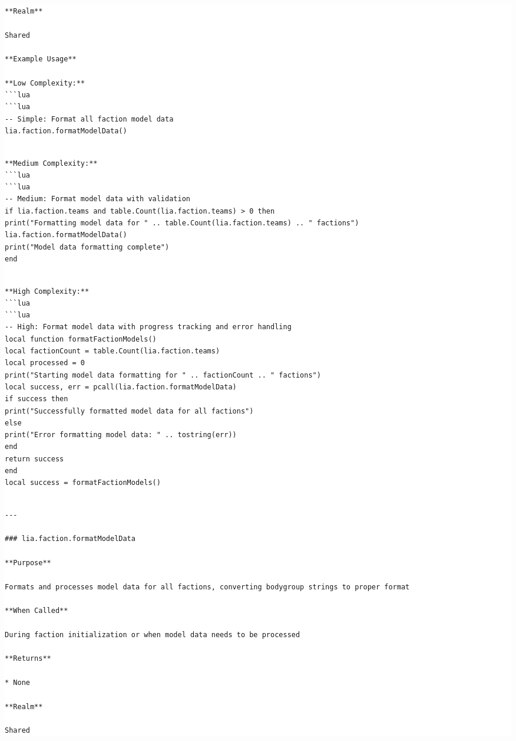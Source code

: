 ```
**Realm**

Shared

**Example Usage**

**Low Complexity:**
```lua
```lua
-- Simple: Format all faction model data
lia.faction.formatModelData()
```
```

**Medium Complexity:**
```lua
```lua
-- Medium: Format model data with validation
if lia.faction.teams and table.Count(lia.faction.teams) > 0 then
print("Formatting model data for " .. table.Count(lia.faction.teams) .. " factions")
lia.faction.formatModelData()
print("Model data formatting complete")
end
```
```

**High Complexity:**
```lua
```lua
-- High: Format model data with progress tracking and error handling
local function formatFactionModels()
local factionCount = table.Count(lia.faction.teams)
local processed = 0
print("Starting model data formatting for " .. factionCount .. " factions")
local success, err = pcall(lia.faction.formatModelData)
if success then
print("Successfully formatted model data for all factions")
else
print("Error formatting model data: " .. tostring(err))
end
return success
end
local success = formatFactionModels()
```
```

---

### lia.faction.formatModelData

**Purpose**

Formats and processes model data for all factions, converting bodygroup strings to proper format

**When Called**

During faction initialization or when model data needs to be processed

**Returns**

* None

**Realm**

Shared
```